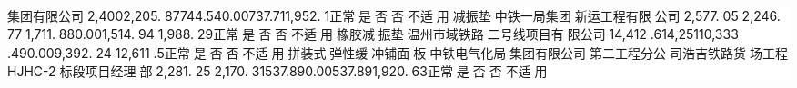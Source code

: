 集团有限公司
2,4002,205.
87744.540.00737.711,952.
1正常
是
否
否
不适
用
减振垫
中铁一局集团
新运工程有限
公司
2,577.
05
2,246.
77
1,711.
880.001,514.
94
1,988.
29正常
是
否
否
不适
用
橡胶减
振垫
温州市域铁路
二号线项目有
限公司
14,412
.614,25110,333
.490.009,392.
24
12,611
.5正常
是
否
否
不适
用
拼装式
弹性缓
冲铺面
板
中铁电气化局
集团有限公司
第二工程分公
司浩吉铁路货
场工程HJHC-2
标段项目经理
部
2,281.
25
2,170.
31537.890.00537.891,920.
63正常
是
否
否
不适
用